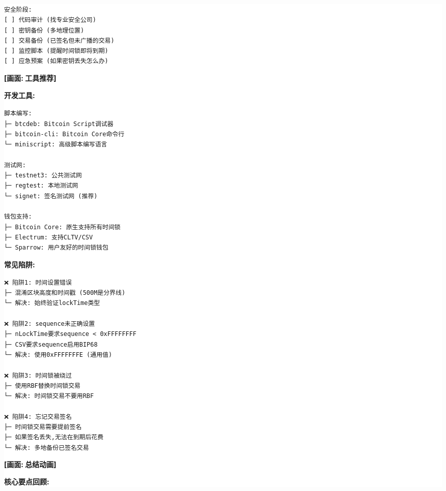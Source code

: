 ```
安全阶段:
[ ] 代码审计 (找专业安全公司)
[ ] 密钥备份 (多地理位置)
[ ] 交易备份 (已签名但未广播的交易)
[ ] 监控脚本 (提醒时间锁即将到期)
[ ] 应急预案 (如果密钥丢失怎么办)
```

**[画面: 工具推荐]**

**开发工具:**

```
脚本编写:
├─ btcdeb: Bitcoin Script调试器
├─ bitcoin-cli: Bitcoin Core命令行
└─ miniscript: 高级脚本编写语言

测试网:
├─ testnet3: 公共测试网
├─ regtest: 本地测试网
└─ signet: 签名测试网 (推荐)

钱包支持:
├─ Bitcoin Core: 原生支持所有时间锁
├─ Electrum: 支持CLTV/CSV
└─ Sparrow: 用户友好的时间锁钱包
```

**常见陷阱:**

```
❌ 陷阱1: 时间设置错误
├─ 混淆区块高度和时间戳 (500M是分界线)
└─ 解决: 始终验证lockTime类型

❌ 陷阱2: sequence未正确设置
├─ nLockTime要求sequence < 0xFFFFFFFF
├─ CSV要求sequence启用BIP68
└─ 解决: 使用0xFFFFFFFE (通用值)

❌ 陷阱3: 时间锁被绕过
├─ 使用RBF替换时间锁交易
└─ 解决: 时间锁交易不要用RBF

❌ 陷阱4: 忘记交易签名
├─ 时间锁交易需要提前签名
├─ 如果签名丢失,无法在到期后花费
└─ 解决: 多地备份已签名交易
```

**[画面: 总结动画]**

**核心要点回顾:**
